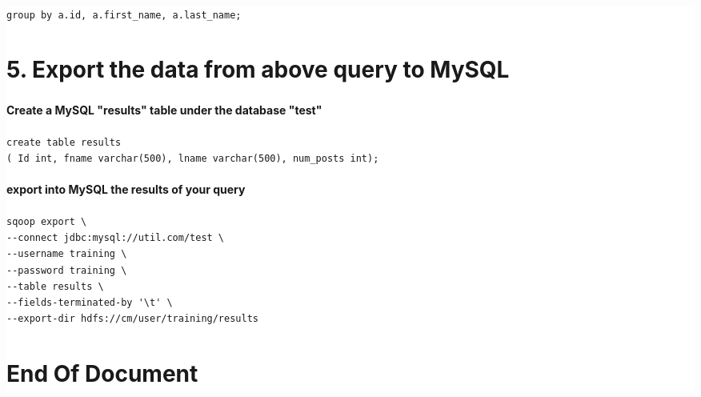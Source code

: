 ```
group by a.id, a.first_name, a.last_name;
```

# 5. Export the data from above query to MySQL
#### Create a MySQL "results" table under the database "test"
```
create table results
( Id int, fname varchar(500), lname varchar(500), num_posts int);
```
#### export into MySQL the results of your query
```
sqoop export \
--connect jdbc:mysql://util.com/test \
--username training \
--password training \
--table results \
--fields-terminated-by '\t' \
--export-dir hdfs://cm/user/training/results
```

# End Of Document
